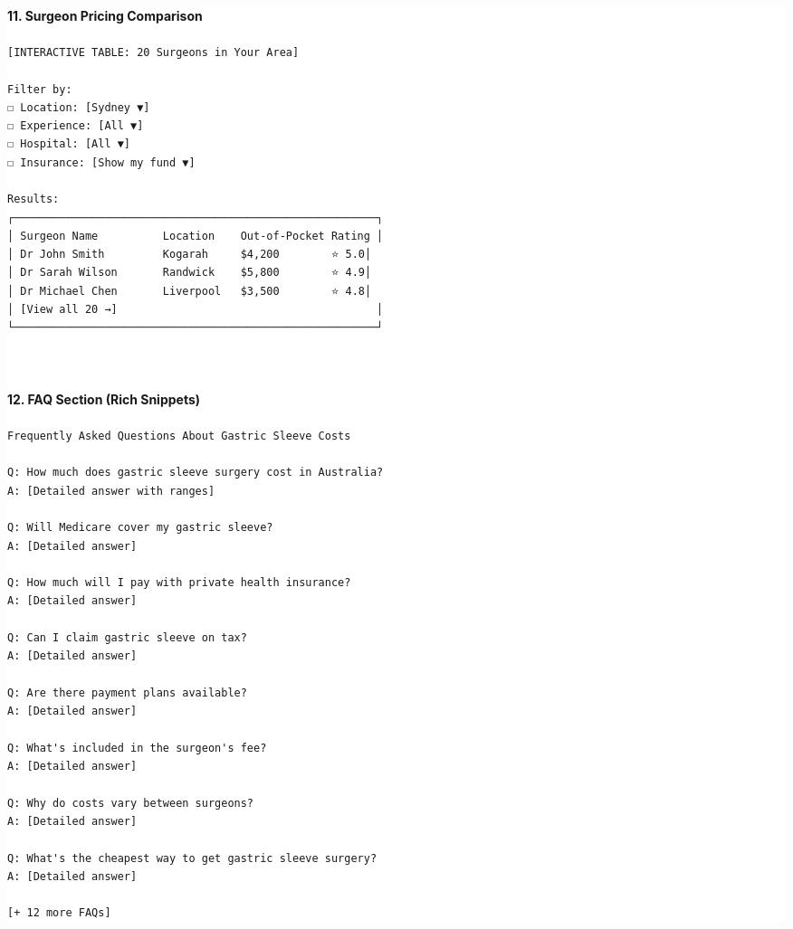 #### 11. Surgeon Pricing Comparison
```
[INTERACTIVE TABLE: 20 Surgeons in Your Area]

Filter by:
☐ Location: [Sydney ▼]
☐ Experience: [All ▼]
☐ Hospital: [All ▼]
☐ Insurance: [Show my fund ▼]

Results:
┌────────────────────────────────────────────────────────┐
│ Surgeon Name          Location    Out-of-Pocket Rating │
│ Dr John Smith         Kogarah     $4,200        ⭐ 5.0│
│ Dr Sarah Wilson       Randwick    $5,800        ⭐ 4.9│
│ Dr Michael Chen       Liverpool   $3,500        ⭐ 4.8│
│ [View all 20 →]                                        │
└────────────────────────────────────────────────────────┘



```

#### 12. FAQ Section (Rich Snippets)
```
Frequently Asked Questions About Gastric Sleeve Costs

Q: How much does gastric sleeve surgery cost in Australia?
A: [Detailed answer with ranges]

Q: Will Medicare cover my gastric sleeve?
A: [Detailed answer]

Q: How much will I pay with private health insurance?
A: [Detailed answer]

Q: Can I claim gastric sleeve on tax?
A: [Detailed answer]

Q: Are there payment plans available?
A: [Detailed answer]

Q: What's included in the surgeon's fee?
A: [Detailed answer]

Q: Why do costs vary between surgeons?
A: [Detailed answer]

Q: What's the cheapest way to get gastric sleeve surgery?
A: [Detailed answer]

[+ 12 more FAQs]
```
